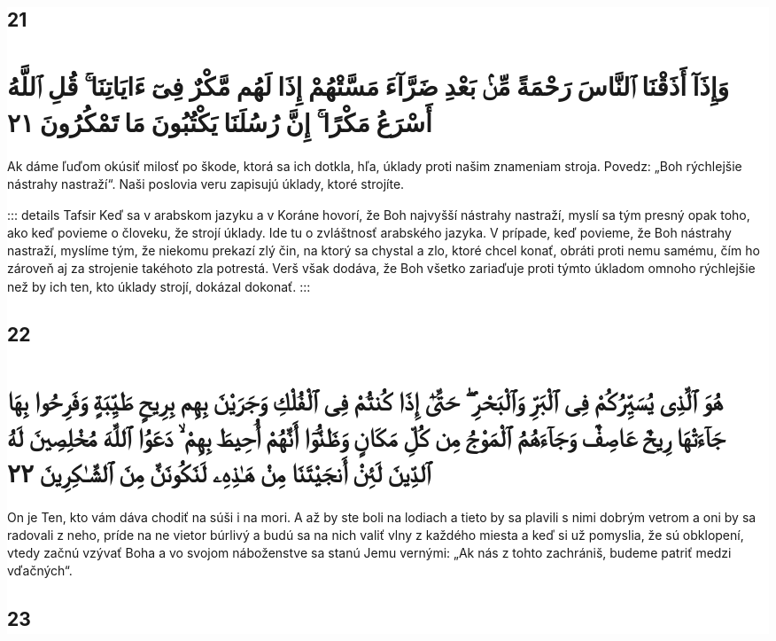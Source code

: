 <div class="break"></div>

## 21


<Badge type="info" text="10:21" class="badge" />
<div>
<div class="main-verse" >

<h1 class="verse-arabic">وَإِذَآ أَذَقْنَا ٱلنَّاسَ رَحْمَةً مِّنۢ بَعْدِ ضَرَّآءَ مَسَّتْهُمْ إِذَا لَهُم مَّكْرٌ فِىٓ ءَايَاتِنَا ۚ قُلِ ٱللَّهُ أَسْرَعُ مَكْرًا ۚ إِنَّ رُسُلَنَا يَكْتُبُونَ مَا تَمْكُرُونَ ٢١</h1>
</div>

<p>Ak dáme ľuďom okúsiť milosť po škode, ktorá sa ich dotkla, hľa, úklady proti našim znameniam stroja. Povedz: „Boh rýchlejšie nástrahy nastraží“. Naši poslovia veru zapisujú úklady, ktoré strojíte.</p>
</div>


::: details Tafsir
Keď sa v arabskom jazyku a v Koráne hovorí, že Boh najvyšší nástrahy nastraží, myslí sa tým presný opak toho, ako keď povieme o človeku, že strojí úklady. Ide tu o zvláštnosť arabského jazyka. V prípade, keď povieme, že Boh nástrahy nastraží, myslíme tým, že niekomu prekazí zlý čin, na ktorý sa chystal a zlo, ktoré chcel konať, obráti proti nemu samému, čím ho zároveň aj za strojenie takéhoto zla potrestá. Verš však dodáva, že Boh všetko zariaďuje proti týmto úkladom omnoho rýchlejšie než by ich ten, kto úklady strojí, dokázal dokonať.
:::

<div class="break"></div>

## 22


<Badge type="info" text="10:22" class="badge" />
<div>
<div class="main-verse" >

<h1 class="verse-arabic">هُوَ ٱلَّذِى يُسَيِّرُكُمْ فِى ٱلْبَرِّ وَٱلْبَحْرِ ۖ حَتَّىٰٓ إِذَا كُنتُمْ فِى ٱلْفُلْكِ وَجَرَيْنَ بِهِم بِرِيحٍ طَيِّبَةٍ وَفَرِحُوا بِهَا جَآءَتْهَا رِيحٌ عَاصِفٌ وَجَآءَهُمُ ٱلْمَوْجُ مِن كُلِّ مَكَانٍ وَظَنُّوٓا أَنَّهُمْ أُحِيطَ بِهِمْ ۙ دَعَوُا ٱللَّهَ مُخْلِصِينَ لَهُ ٱلدِّينَ لَئِنْ أَنجَيْتَنَا مِنْ هَـٰذِهِۦ لَنَكُونَنَّ مِنَ ٱلشَّـٰكِرِينَ ٢٢</h1>
</div>

<p>On je Ten, kto vám dáva chodiť na súši i na mori. A až by ste boli na lodiach a tieto by sa plavili s nimi dobrým vetrom a oni by sa radovali z neho, príde na ne vietor búrlivý a budú sa na nich valiť vlny z každého miesta a keď si už pomyslia, že sú obklopení, vtedy začnú vzývať Boha a vo svojom náboženstve sa stanú Jemu vernými: „Ak nás z tohto zachrániš, budeme patriť medzi vďačných“.</p>
</div>

<div class="break"></div>

## 23

